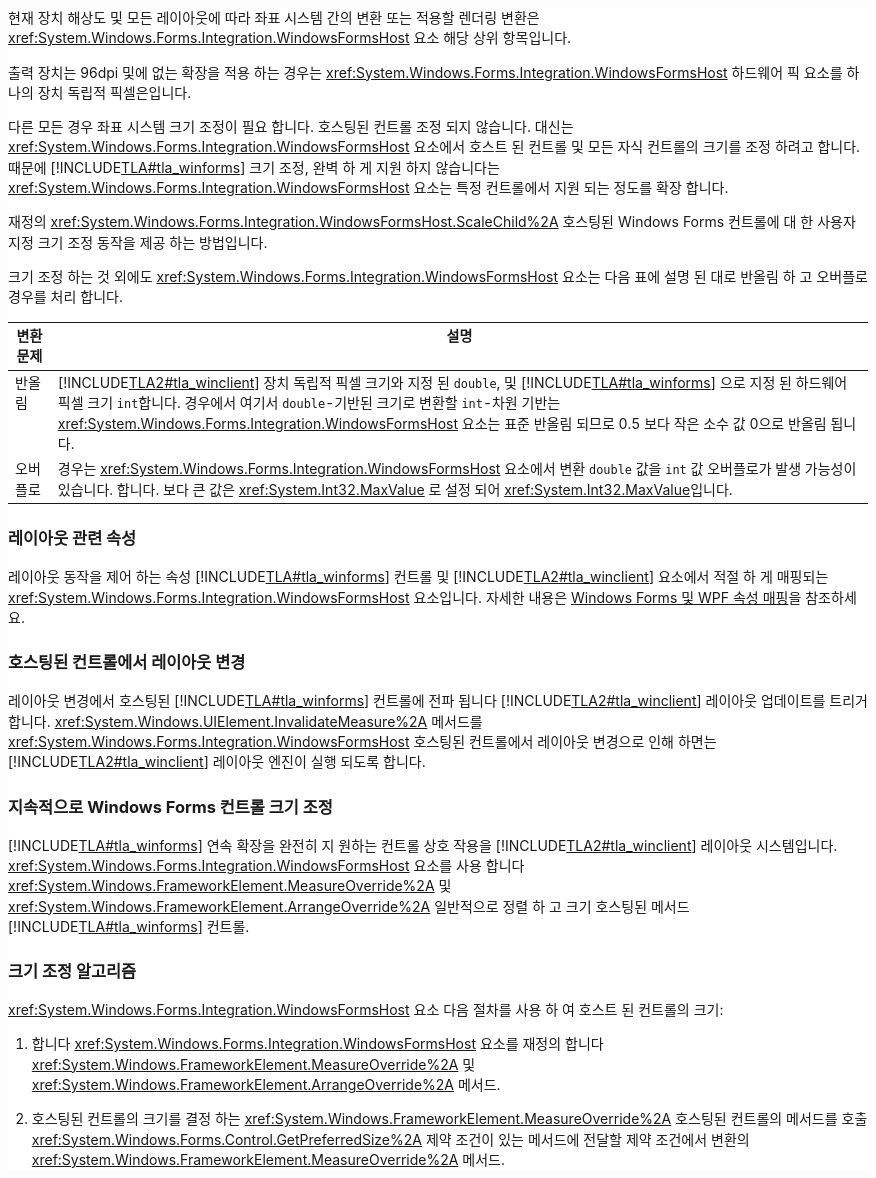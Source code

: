  현재 장치 해상도 및 모든 레이아웃에 따라 좌표 시스템 간의 변환 또는 적용할 렌더링 변환은 <xref:System.Windows.Forms.Integration.WindowsFormsHost> 요소 해당 상위 항목입니다.  
  
 출력 장치는 96dpi 및에 없는 확장을 적용 하는 경우는 <xref:System.Windows.Forms.Integration.WindowsFormsHost> 하드웨어 픽 요소를 하나의 장치 독립적 픽셀은입니다.  
  
 다른 모든 경우 좌표 시스템 크기 조정이 필요 합니다. 호스팅된 컨트롤 조정 되지 않습니다. 대신는 <xref:System.Windows.Forms.Integration.WindowsFormsHost> 요소에서 호스트 된 컨트롤 및 모든 자식 컨트롤의 크기를 조정 하려고 합니다. 때문에 [!INCLUDE[TLA#tla_winforms](../../../../includes/tlasharptla-winforms-md.md)] 크기 조정, 완벽 하 게 지원 하지 않습니다는 <xref:System.Windows.Forms.Integration.WindowsFormsHost> 요소는 특정 컨트롤에서 지원 되는 정도를 확장 합니다.  
  
 재정의 <xref:System.Windows.Forms.Integration.WindowsFormsHost.ScaleChild%2A> 호스팅된 Windows Forms 컨트롤에 대 한 사용자 지정 크기 조정 동작을 제공 하는 방법입니다.  
  
 크기 조정 하는 것 외에도 <xref:System.Windows.Forms.Integration.WindowsFormsHost> 요소는 다음 표에 설명 된 대로 반올림 하 고 오버플로 경우를 처리 합니다.  
  
|변환 문제|설명|  
|----------------------|-----------------|  
|반올림|[!INCLUDE[TLA2#tla_winclient](../../../../includes/tla2sharptla-winclient-md.md)] 장치 독립적 픽셀 크기와 지정 된 `double`, 및 [!INCLUDE[TLA#tla_winforms](../../../../includes/tlasharptla-winforms-md.md)] 으로 지정 된 하드웨어 픽셀 크기 `int`합니다. 경우에서 여기서 `double`-기반된 크기로 변환할 `int`-차원 기반는 <xref:System.Windows.Forms.Integration.WindowsFormsHost> 요소는 표준 반올림 되므로 0.5 보다 작은 소수 값 0으로 반올림 됩니다.|  
|오버플로|경우는 <xref:System.Windows.Forms.Integration.WindowsFormsHost> 요소에서 변환 `double` 값을 `int` 값 오버플로가 발생 가능성이 있습니다. 합니다. 보다 큰 값은 <xref:System.Int32.MaxValue> 로 설정 되어 <xref:System.Int32.MaxValue>입니다.|  
  
### <a name="layout-related-properties"></a>레이아웃 관련 속성  
 레이아웃 동작을 제어 하는 속성 [!INCLUDE[TLA#tla_winforms](../../../../includes/tlasharptla-winforms-md.md)] 컨트롤 및 [!INCLUDE[TLA2#tla_winclient](../../../../includes/tla2sharptla-winclient-md.md)] 요소에서 적절 하 게 매핑되는 <xref:System.Windows.Forms.Integration.WindowsFormsHost> 요소입니다. 자세한 내용은 [Windows Forms 및 WPF 속성 매핑](windows-forms-and-wpf-property-mapping.md)을 참조하세요.  
  
### <a name="layout-changes-in-the-hosted-control"></a>호스팅된 컨트롤에서 레이아웃 변경  
 레이아웃 변경에서 호스팅된 [!INCLUDE[TLA#tla_winforms](../../../../includes/tlasharptla-winforms-md.md)] 컨트롤에 전파 됩니다 [!INCLUDE[TLA2#tla_winclient](../../../../includes/tla2sharptla-winclient-md.md)] 레이아웃 업데이트를 트리거합니다. <xref:System.Windows.UIElement.InvalidateMeasure%2A> 메서드를 <xref:System.Windows.Forms.Integration.WindowsFormsHost> 호스팅된 컨트롤에서 레이아웃 변경으로 인해 하면는 [!INCLUDE[TLA2#tla_winclient](../../../../includes/tla2sharptla-winclient-md.md)] 레이아웃 엔진이 실행 되도록 합니다.  
  
### <a name="continuously-sized-windows-forms-controls"></a>지속적으로 Windows Forms 컨트롤 크기 조정  
 [!INCLUDE[TLA#tla_winforms](../../../../includes/tlasharptla-winforms-md.md)] 연속 확장을 완전히 지 원하는 컨트롤 상호 작용을 [!INCLUDE[TLA2#tla_winclient](../../../../includes/tla2sharptla-winclient-md.md)] 레이아웃 시스템입니다. <xref:System.Windows.Forms.Integration.WindowsFormsHost> 요소를 사용 합니다 <xref:System.Windows.FrameworkElement.MeasureOverride%2A> 및 <xref:System.Windows.FrameworkElement.ArrangeOverride%2A> 일반적으로 정렬 하 고 크기 호스팅된 메서드 [!INCLUDE[TLA#tla_winforms](../../../../includes/tlasharptla-winforms-md.md)] 컨트롤.  
  
### <a name="sizing-algorithm"></a>크기 조정 알고리즘  
 <xref:System.Windows.Forms.Integration.WindowsFormsHost> 요소 다음 절차를 사용 하 여 호스트 된 컨트롤의 크기:  
  
1. 합니다 <xref:System.Windows.Forms.Integration.WindowsFormsHost> 요소를 재정의 합니다 <xref:System.Windows.FrameworkElement.MeasureOverride%2A> 및 <xref:System.Windows.FrameworkElement.ArrangeOverride%2A> 메서드.  
  
2. 호스팅된 컨트롤의 크기를 결정 하는 <xref:System.Windows.FrameworkElement.MeasureOverride%2A> 호스팅된 컨트롤의 메서드를 호출 <xref:System.Windows.Forms.Control.GetPreferredSize%2A> 제약 조건이 있는 메서드에 전달할 제약 조건에서 변환의 <xref:System.Windows.FrameworkElement.MeasureOverride%2A> 메서드.  
  